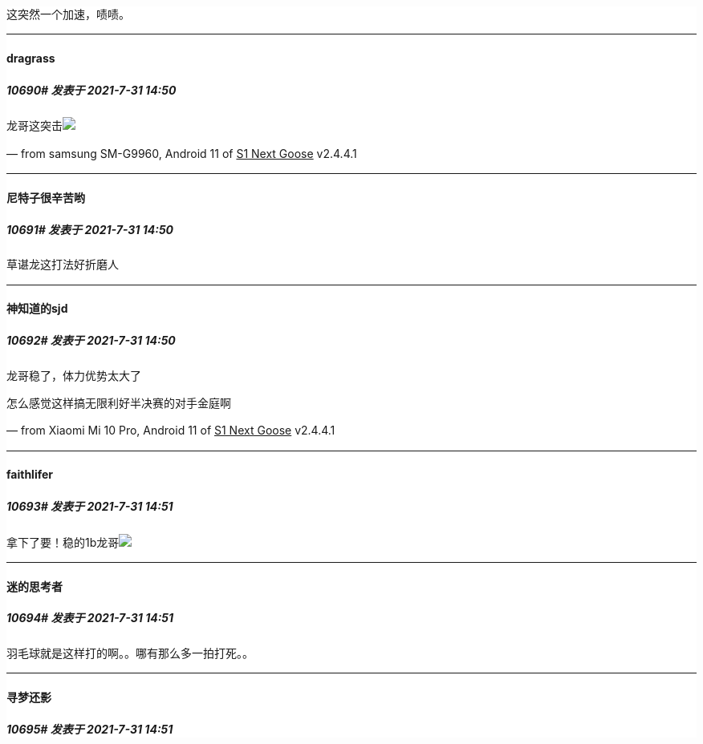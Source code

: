 这突然一个加速，啧啧。


*****

####  dragrass  
##### 10690#       发表于 2021-7-31 14:50


龙哥这突击<img src="https://static.saraba1st.com/image/smiley/face2017/022.png" referrerpolicy="no-referrer">

— from samsung SM-G9960, Android 11 of [S1 Next Goose](https://pan.baidu.com/s/1mi43uRm) v2.4.4.1


*****

####  尼特子很辛苦哟  
##### 10691#       发表于 2021-7-31 14:50


草谌龙这打法好折磨人


*****

####  神知道的sjd  
##### 10692#       发表于 2021-7-31 14:50


龙哥稳了，体力优势太大了

怎么感觉这样搞无限利好半决赛的对手金庭啊

— from Xiaomi Mi 10 Pro, Android 11 of [S1 Next Goose](https://pan.baidu.com/s/1mi43uRm) v2.4.4.1


*****

####  faithlifer  
##### 10693#       发表于 2021-7-31 14:51


拿下了要！稳的1b龙哥<img src="https://static.saraba1st.com/image/smiley/face2017/131.png" referrerpolicy="no-referrer">


*****

####  迷的思考者  
##### 10694#       发表于 2021-7-31 14:51


羽毛球就是这样打的啊。。哪有那么多一拍打死。。


*****

####  寻梦还影  
##### 10695#       发表于 2021-7-31 14:51
